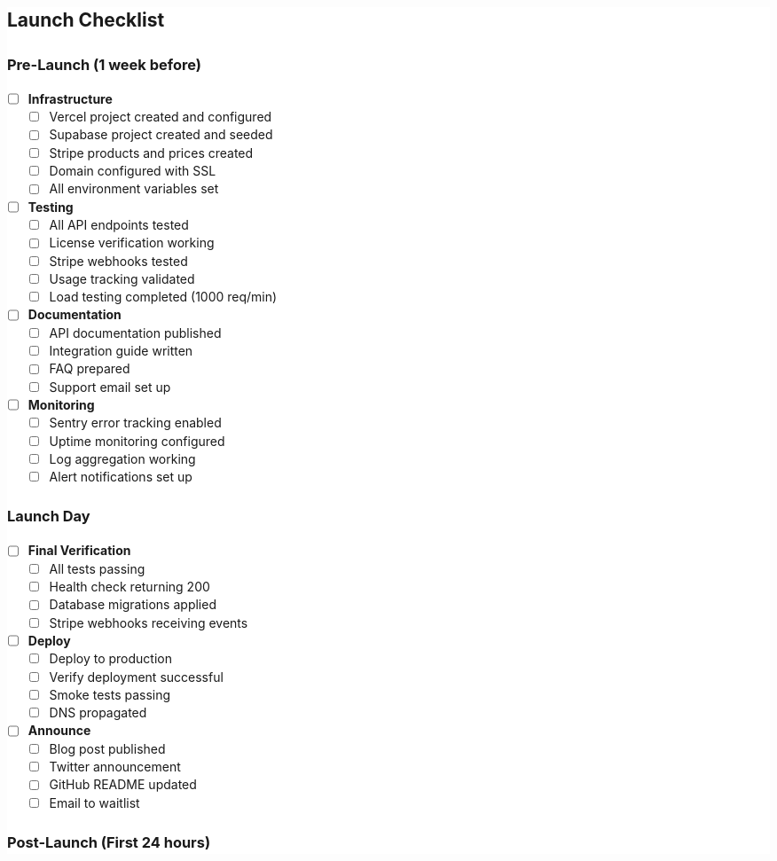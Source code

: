 
## Launch Checklist

### Pre-Launch (1 week before)

- [ ] **Infrastructure**
  - [ ] Vercel project created and configured
  - [ ] Supabase project created and seeded
  - [ ] Stripe products and prices created
  - [ ] Domain configured with SSL
  - [ ] All environment variables set

- [ ] **Testing**
  - [ ] All API endpoints tested
  - [ ] License verification working
  - [ ] Stripe webhooks tested
  - [ ] Usage tracking validated
  - [ ] Load testing completed (1000 req/min)

- [ ] **Documentation**
  - [ ] API documentation published
  - [ ] Integration guide written
  - [ ] FAQ prepared
  - [ ] Support email set up

- [ ] **Monitoring**
  - [ ] Sentry error tracking enabled
  - [ ] Uptime monitoring configured
  - [ ] Log aggregation working
  - [ ] Alert notifications set up

### Launch Day

- [ ] **Final Verification**
  - [ ] All tests passing
  - [ ] Health check returning 200
  - [ ] Database migrations applied
  - [ ] Stripe webhooks receiving events

- [ ] **Deploy**
  - [ ] Deploy to production
  - [ ] Verify deployment successful
  - [ ] Smoke tests passing
  - [ ] DNS propagated

- [ ] **Announce**
  - [ ] Blog post published
  - [ ] Twitter announcement
  - [ ] GitHub README updated
  - [ ] Email to waitlist

### Post-Launch (First 24 hours)
